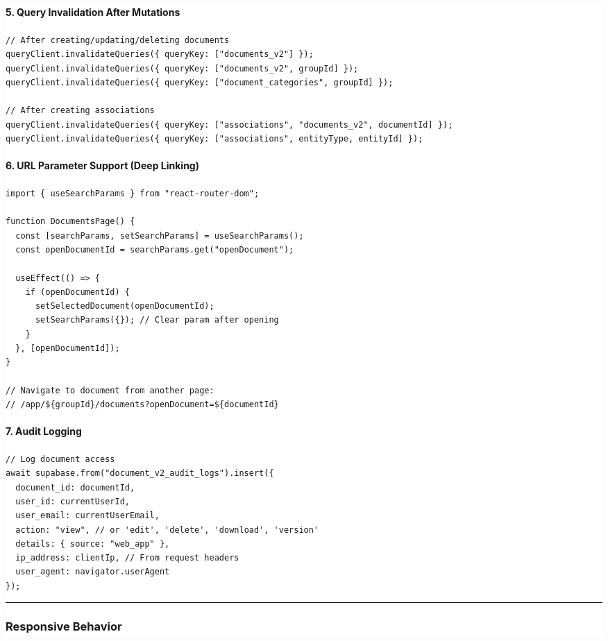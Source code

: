 ```tsx
```

#### 5. **Query Invalidation After Mutations**

```tsx
// After creating/updating/deleting documents
queryClient.invalidateQueries({ queryKey: ["documents_v2"] });
queryClient.invalidateQueries({ queryKey: ["documents_v2", groupId] });
queryClient.invalidateQueries({ queryKey: ["document_categories", groupId] });

// After creating associations
queryClient.invalidateQueries({ queryKey: ["associations", "documents_v2", documentId] });
queryClient.invalidateQueries({ queryKey: ["associations", entityType, entityId] });
```

#### 6. **URL Parameter Support (Deep Linking)**

```tsx
import { useSearchParams } from "react-router-dom";

function DocumentsPage() {
  const [searchParams, setSearchParams] = useSearchParams();
  const openDocumentId = searchParams.get("openDocument");

  useEffect(() => {
    if (openDocumentId) {
      setSelectedDocument(openDocumentId);
      setSearchParams({}); // Clear param after opening
    }
  }, [openDocumentId]);
}

// Navigate to document from another page:
// /app/${groupId}/documents?openDocument=${documentId}
```

#### 7. **Audit Logging**

```tsx
// Log document access
await supabase.from("document_v2_audit_logs").insert({
  document_id: documentId,
  user_id: currentUserId,
  user_email: currentUserEmail,
  action: "view", // or 'edit', 'delete', 'download', 'version'
  details: { source: "web_app" },
  ip_address: clientIp, // From request headers
  user_agent: navigator.userAgent
});
```

---

### Responsive Behavior
